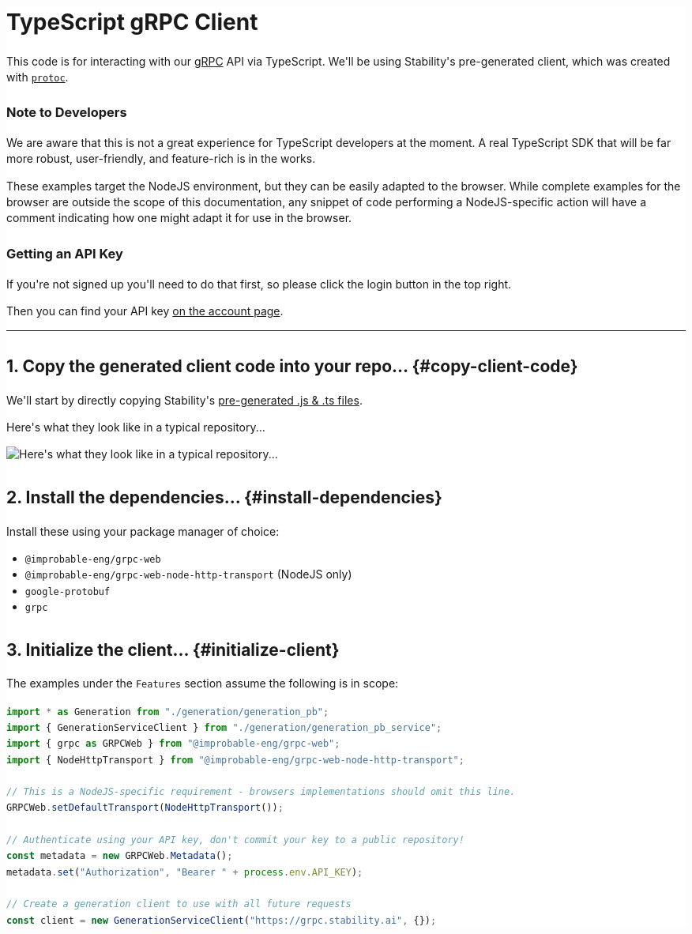 # TypeScript gRPC Client

This code is for interacting with our [gRPC](https://grpc.io/) API via TypeScript. We'll be using Stability's pre-generated client, which was created with [`protoc`](https://github.com/improbable-eng/ts-protoc-gen).

### Note to Developers

We are aware that this is not a great experience for TypeScript developers at the moment. A real TypeScript SDK that will be far more robust, user-friendly, and feature-rich is in the works.

These examples target the NodeJS environment, but they can be easily adapted to the browser. While complete examples for the browser are outside the scope of this documentation,
any snippet of code performing a NodeJS-specific action will have a comment indicating how one might adapt it for use in the browser.

### Getting an API Key

If you're not signed up you'll need to do that first, so please click the login button in the top right.

Then you can find your API key [on the account page](/account/keys).

---

## 1. Copy the generated client code into your repo... {#copy-client-code}

We'll start by directly copying Stability's [pre-generated .js & .ts files](https://github.com/Stability-AI/api-interfaces/tree/main/gooseai/generation).

Here's what they look like in a typical repository...

![Here's what they look like in a typical repository...](/GRPCClientCode.png "Here's what they look like in a typical repository...")

## 2. Install the dependencies... {#install-dependencies}

Install these using your package manager of choice:

- `@improbable-eng/grpc-web`
- `@improbable-eng/grpc-web-node-http-transport` (NodeJS only)
- `google-protobuf`
- `grpc`

## 3. Initialize the client... {#initialize-client}

The examples under the `Features` section assume the following is in scope:

```typescript
import * as Generation from "./generation/generation_pb";
import { GenerationServiceClient } from "./generation/generation_pb_service";
import { grpc as GRPCWeb } from "@improbable-eng/grpc-web";
import { NodeHttpTransport } from "@improbable-eng/grpc-web-node-http-transport";

// This is a NodeJS-specific requirement - browsers implementations should omit this line.
GRPCWeb.setDefaultTransport(NodeHttpTransport());

// Authenticate using your API key, don't commit your key to a public repository!
const metadata = new GRPCWeb.Metadata();
metadata.set("Authorization", "Bearer " + process.env.API_KEY);

// Create a generation client to use with all future requests
const client = new GenerationServiceClient("https://grpc.stability.ai", {});
```
